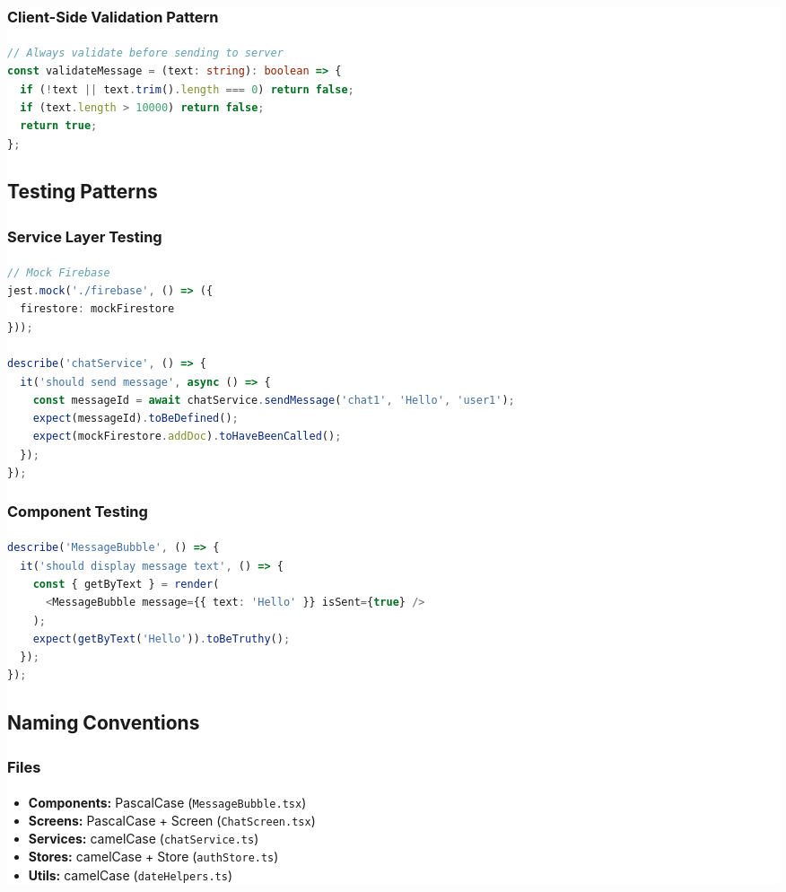### Client-Side Validation Pattern

```typescript
// Always validate before sending to server
const validateMessage = (text: string): boolean => {
  if (!text || text.trim().length === 0) return false;
  if (text.length > 10000) return false;
  return true;
};
```

## Testing Patterns

### Service Layer Testing

```typescript
// Mock Firebase
jest.mock('./firebase', () => ({
  firestore: mockFirestore
}));

describe('chatService', () => {
  it('should send message', async () => {
    const messageId = await chatService.sendMessage('chat1', 'Hello', 'user1');
    expect(messageId).toBeDefined();
    expect(mockFirestore.addDoc).toHaveBeenCalled();
  });
});
```

### Component Testing

```typescript
describe('MessageBubble', () => {
  it('should display message text', () => {
    const { getByText } = render(
      <MessageBubble message={{ text: 'Hello' }} isSent={true} />
    );
    expect(getByText('Hello')).toBeTruthy();
  });
});
```

## Naming Conventions

### Files
- **Components:** PascalCase (`MessageBubble.tsx`)
- **Screens:** PascalCase + Screen (`ChatScreen.tsx`)
- **Services:** camelCase (`chatService.ts`)
- **Stores:** camelCase + Store (`authStore.ts`)
- **Utils:** camelCase (`dateHelpers.ts`)

